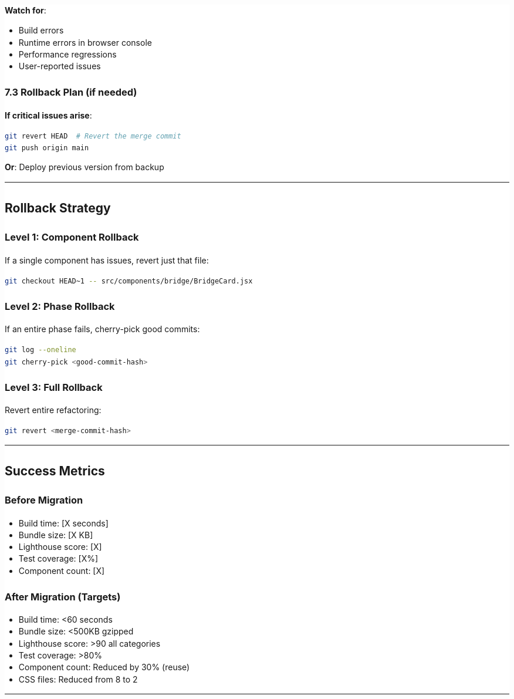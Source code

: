 **Watch for**:
- Build errors
- Runtime errors in browser console
- Performance regressions
- User-reported issues

### 7.3 Rollback Plan (if needed)

**If critical issues arise**:
```bash
git revert HEAD  # Revert the merge commit
git push origin main
```

**Or**: Deploy previous version from backup

---

## Rollback Strategy

### Level 1: Component Rollback
If a single component has issues, revert just that file:
```bash
git checkout HEAD~1 -- src/components/bridge/BridgeCard.jsx
```

### Level 2: Phase Rollback
If an entire phase fails, cherry-pick good commits:
```bash
git log --oneline
git cherry-pick <good-commit-hash>
```

### Level 3: Full Rollback
Revert entire refactoring:
```bash
git revert <merge-commit-hash>
```

---

## Success Metrics

### Before Migration
- Build time: [X seconds]
- Bundle size: [X KB]
- Lighthouse score: [X]
- Test coverage: [X%]
- Component count: [X]

### After Migration (Targets)
- Build time: <60 seconds
- Bundle size: <500KB gzipped
- Lighthouse score: >90 all categories
- Test coverage: >80%
- Component count: Reduced by 30% (reuse)
- CSS files: Reduced from 8 to 2

---